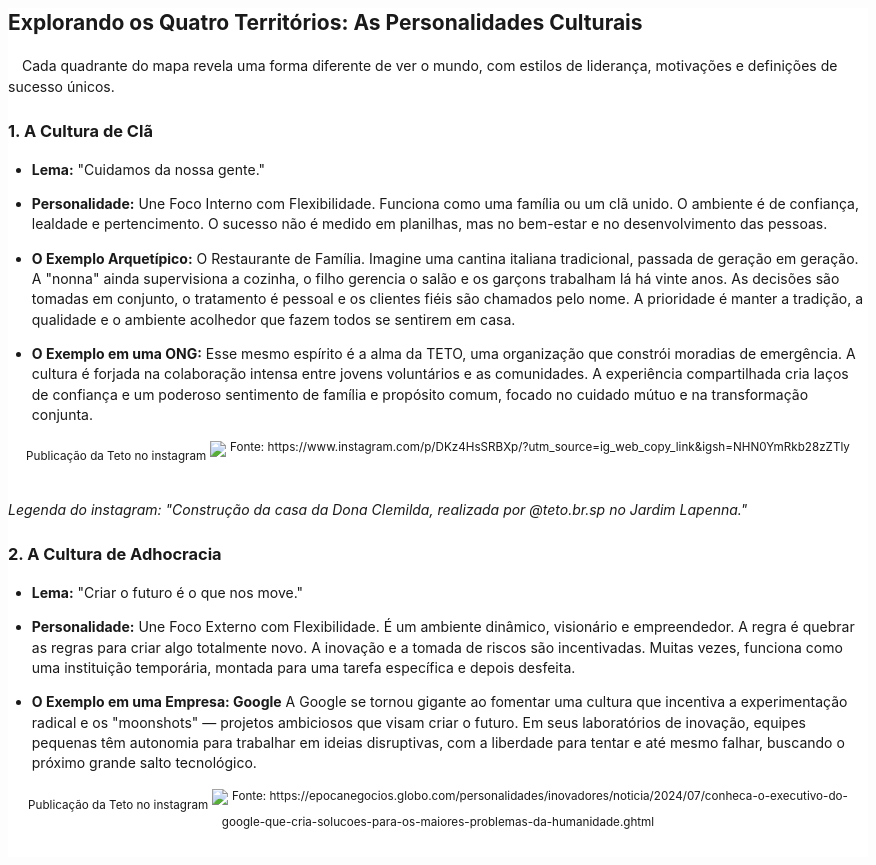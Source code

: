## Explorando os Quatro Territórios: As Personalidades Culturais

&emsp;Cada quadrante do mapa revela uma forma diferente de ver o mundo, com estilos de liderança, motivações e definições de sucesso únicos.

### 1. A Cultura de Clã

* **Lema:** "Cuidamos da nossa gente."

* **Personalidade:** Une Foco Interno com Flexibilidade. Funciona como uma família ou um clã unido. O ambiente é de confiança, lealdade e pertencimento. O sucesso não é medido em planilhas, mas no bem-estar e no desenvolvimento das pessoas. 

* **O Exemplo Arquetípico:** O Restaurante de Família.
Imagine uma cantina italiana tradicional, passada de geração em geração. A "nonna" ainda supervisiona a cozinha, o filho gerencia o salão e os garçons trabalham lá há vinte anos. As decisões são tomadas em conjunto, o tratamento é pessoal e os clientes fiéis são chamados pelo nome. A prioridade é manter a tradição, a qualidade e o ambiente acolhedor que fazem todos se sentirem em casa.

* **O Exemplo em uma ONG:** Esse mesmo espírito é a alma da TETO, uma organização que constrói moradias de emergência. A cultura é forjada na colaboração intensa entre jovens voluntários e as comunidades. A experiência compartilhada cria laços de confiança e um poderoso sentimento de família e propósito comum, focado no cuidado mútuo e na transformação conjunta.

<div align="center">
<sub>Publicação da Teto no instagram</sub>
<img src="/img/treinamentos/cultura/modulo1/teto.png" width="100%"/>
<sup>Fonte: https://www.instagram.com/p/DKz4HsSRBXp/?utm_source=ig_web_copy_link&igsh=NHN0YmRkb28zZTly</sup>
</div>
<br />

*Legenda do instagram: "Construção da casa da Dona Clemilda, realizada por @teto.br.sp no Jardim Lapenna."*

### 2. A Cultura de Adhocracia

* **Lema:** "Criar o futuro é o que nos move."

* **Personalidade:** Une Foco Externo com Flexibilidade. É um ambiente dinâmico, visionário e empreendedor. A regra é quebrar as regras para criar algo totalmente novo. A inovação e a tomada de riscos são incentivadas. Muitas vezes, funciona como uma instituição temporária, montada para uma tarefa específica e depois desfeita.

* **O Exemplo em uma Empresa: Google** A Google se tornou gigante ao fomentar uma cultura que incentiva a experimentação radical e os "moonshots" — projetos ambiciosos que visam criar o futuro. Em seus laboratórios de inovação, equipes pequenas têm autonomia para trabalhar em ideias disruptivas, com a liberdade para tentar e até mesmo falhar, buscando o próximo grande salto tecnológico.

<div align="center">
<sub>Publicação da Teto no instagram</sub>
<img src="/img/treinamentos/cultura/modulo1/manchete_adocracia.png" width="100%" />
<sup>Fonte: https://epocanegocios.globo.com/personalidades/inovadores/noticia/2024/07/conheca-o-executivo-do-google-que-cria-solucoes-para-os-maiores-problemas-da-humanidade.ghtml</sup>
</div>
<br />
